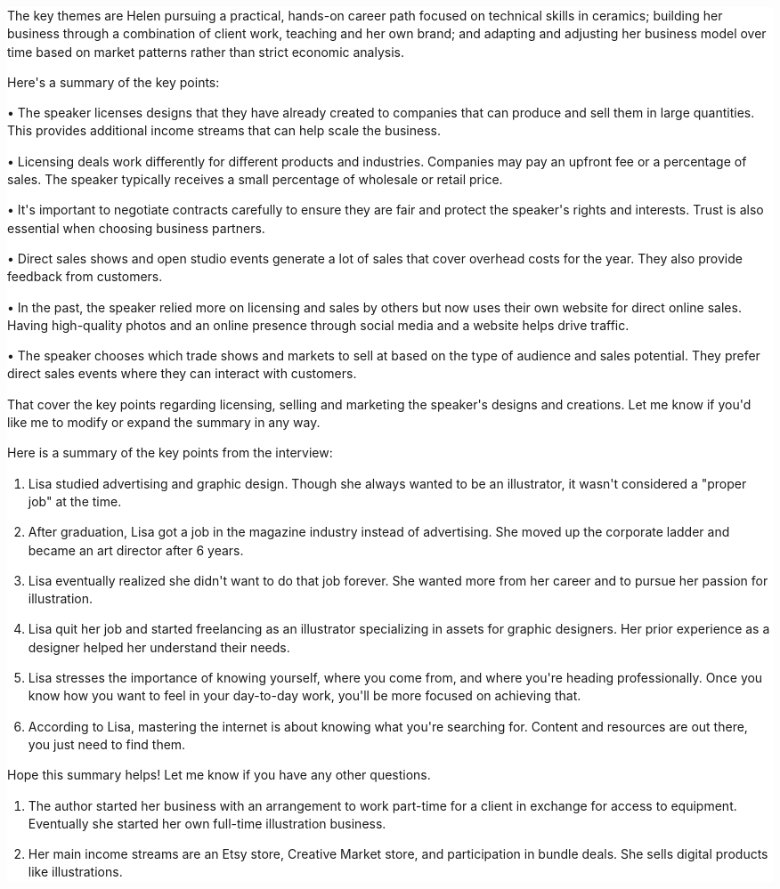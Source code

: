 The key themes are Helen pursuing a practical, hands-on career path focused on technical skills in ceramics; building her business through a combination of client work, teaching and her own brand; and adapting and adjusting her business model over time based on market patterns rather than strict economic analysis.

 Here's a summary of the key points:

• The speaker licenses designs that they have already created to companies that can produce and sell them in large quantities. This provides additional income streams that can help scale the business.

• Licensing deals work differently for different products and industries. Companies may pay an upfront fee or a percentage of sales. The speaker typically receives a small percentage of wholesale or retail price. 

• It's important to negotiate contracts carefully to ensure they are fair and protect the speaker's rights and interests. Trust is also essential when choosing business partners.

• Direct sales shows and open studio events generate a lot of sales that cover overhead costs for the year. They also provide feedback from customers.

• In the past, the speaker relied more on licensing and sales by others but now uses their own website for direct online sales. Having high-quality photos and an online presence through social media and a website helps drive traffic.

• The speaker chooses which trade shows and markets to sell at based on the type of audience and sales potential. They prefer direct sales events where they can interact with customers.

That cover the key points regarding licensing, selling and marketing the speaker's designs and creations. Let me know if you'd like me to modify or expand the summary in any way.

 Here is a summary of the key points from the interview:

1. Lisa studied advertising and graphic design. Though she always wanted to be an illustrator, it wasn't considered a "proper job" at the time. 

2. After graduation, Lisa got a job in the magazine industry instead of advertising. She moved up the corporate ladder and became an art director after 6 years.

3. Lisa eventually realized she didn't want to do that job forever. She wanted more from her career and to pursue her passion for illustration.

4. Lisa quit her job and started freelancing as an illustrator specializing in assets for graphic designers. Her prior experience as a designer helped her understand their needs.

5. Lisa stresses the importance of knowing yourself, where you come from, and where you're heading professionally. Once you know how you want to feel in your day-to-day work, you'll be more focused on achieving that.

6. According to Lisa, mastering the internet is about knowing what you're searching for. Content and resources are out there, you just need to find them.

Hope this summary helps! Let me know if you have any other questions.

 

1. The author started her business with an arrangement to work part-time for a client in exchange for access to equipment. Eventually she started her own full-time illustration business. 

2. Her main income streams are an Etsy store, Creative Market store, and participation in bundle deals. She sells digital products like illustrations.
